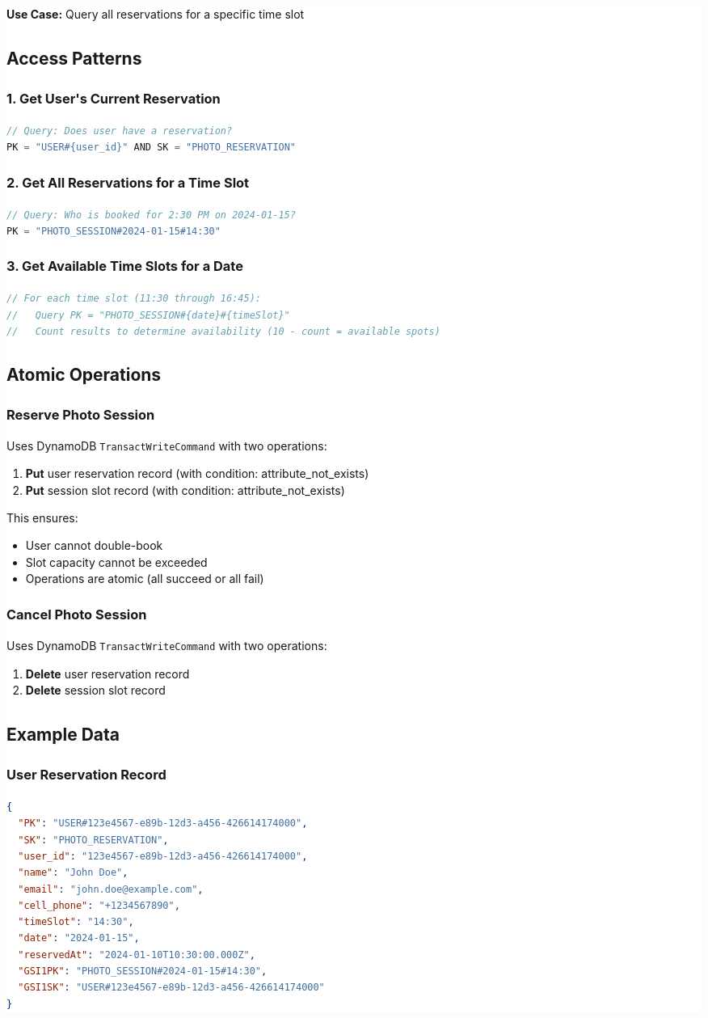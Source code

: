 **Use Case:** Query all reservations for a specific time slot

## Access Patterns

### 1. Get User's Current Reservation
```typescript
// Query: Does user have a reservation?
PK = "USER#{user_id}" AND SK = "PHOTO_RESERVATION"
```

### 2. Get All Reservations for a Time Slot
```typescript
// Query: Who is booked for 2:30 PM on 2024-01-15?
PK = "PHOTO_SESSION#2024-01-15#14:30"
```

### 3. Get Available Time Slots for a Date
```typescript
// For each time slot (11:30 through 16:45):
//   Query PK = "PHOTO_SESSION#{date}#{timeSlot}"
//   Count results to determine availability (10 - count = available spots)
```

## Atomic Operations

### Reserve Photo Session
Uses DynamoDB `TransactWriteCommand` with two operations:
1. **Put** user reservation record (with condition: attribute_not_exists)
2. **Put** session slot record (with condition: attribute_not_exists)

This ensures:
- User cannot double-book
- Slot capacity cannot be exceeded
- Operations are atomic (all succeed or all fail)

### Cancel Photo Session
Uses DynamoDB `TransactWriteCommand` with two operations:
1. **Delete** user reservation record
2. **Delete** session slot record

## Example Data

### User Reservation Record
```json
{
  "PK": "USER#123e4567-e89b-12d3-a456-426614174000",
  "SK": "PHOTO_RESERVATION",
  "user_id": "123e4567-e89b-12d3-a456-426614174000",
  "name": "John Doe",
  "email": "john.doe@example.com",
  "cell_phone": "+1234567890",
  "timeSlot": "14:30",
  "date": "2024-01-15",
  "reservedAt": "2024-01-10T10:30:00.000Z",
  "GSI1PK": "PHOTO_SESSION#2024-01-15#14:30",
  "GSI1SK": "USER#123e4567-e89b-12d3-a456-426614174000"
}
```
